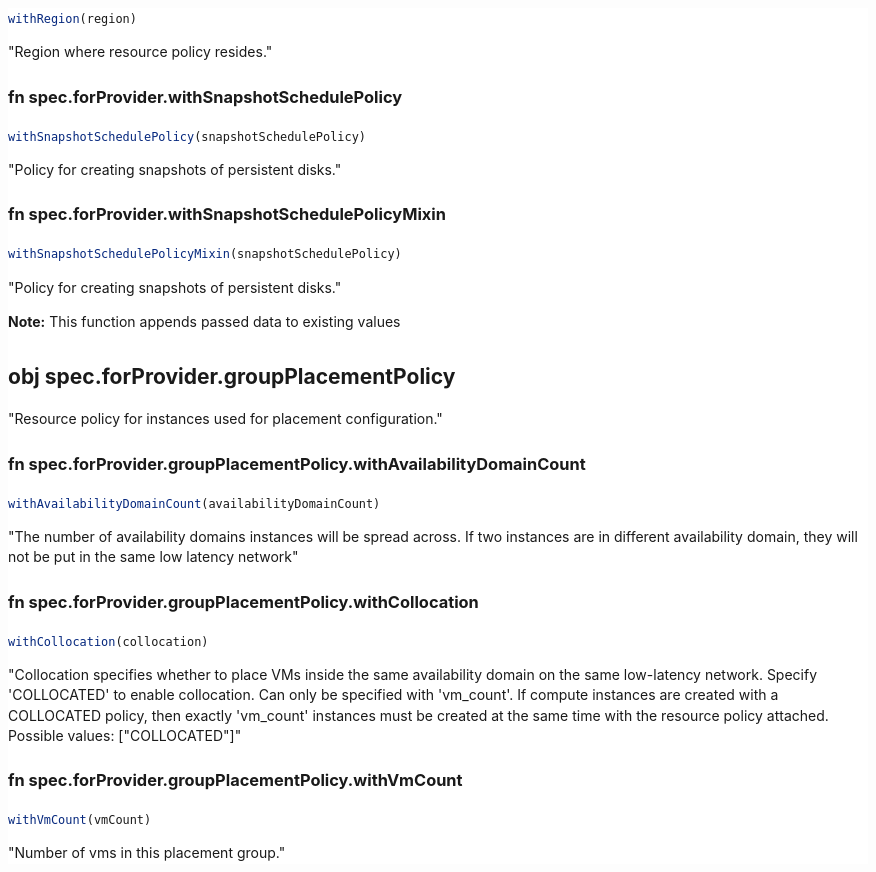 ```ts
withRegion(region)
```

"Region where resource policy resides."

### fn spec.forProvider.withSnapshotSchedulePolicy

```ts
withSnapshotSchedulePolicy(snapshotSchedulePolicy)
```

"Policy for creating snapshots of persistent disks."

### fn spec.forProvider.withSnapshotSchedulePolicyMixin

```ts
withSnapshotSchedulePolicyMixin(snapshotSchedulePolicy)
```

"Policy for creating snapshots of persistent disks."

**Note:** This function appends passed data to existing values

## obj spec.forProvider.groupPlacementPolicy

"Resource policy for instances used for placement configuration."

### fn spec.forProvider.groupPlacementPolicy.withAvailabilityDomainCount

```ts
withAvailabilityDomainCount(availabilityDomainCount)
```

"The number of availability domains instances will be spread across. If two instances are in different availability domain, they will not be put in the same low latency network"

### fn spec.forProvider.groupPlacementPolicy.withCollocation

```ts
withCollocation(collocation)
```

"Collocation specifies whether to place VMs inside the same availability domain on the same low-latency network. Specify 'COLLOCATED' to enable collocation. Can only be specified with 'vm_count'. If compute instances are created with a COLLOCATED policy, then exactly 'vm_count' instances must be created at the same time with the resource policy attached. Possible values: [\"COLLOCATED\"]"

### fn spec.forProvider.groupPlacementPolicy.withVmCount

```ts
withVmCount(vmCount)
```

"Number of vms in this placement group."
